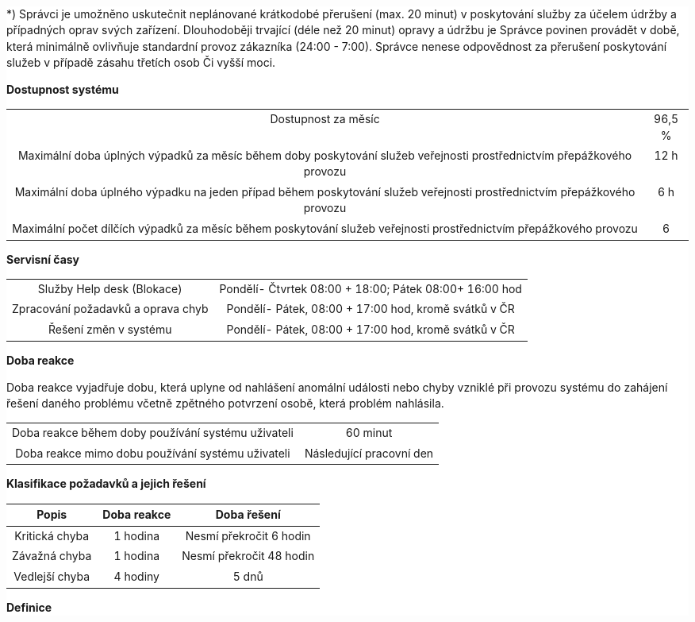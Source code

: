  

*) Správci je umožněno uskutečnit neplánované krátkodobé přerušení (max. 20 minut) v poskytování služby za účelem údržby a případných oprav svých zařízení. Dlouhodoběji trvající (déle než 20 minut) opravy a údržbu je Správce povinen provádět v době, která minimálně ovlivňuje standardní provoz zákazníka (24:00 - 7:00). Správce nenese odpovědnost za přerušení poskytování služeb v případě zásahu třetích osob Či vyšší moci.

**Dostupnost systému**

|||
|:--:|:--:|
|Dostupnost za měsíc | 96,5%|
|Maximální doba úplných výpadků za měsíc během doby poskytování služeb veřejnosti prostřednictvím přepážkového provozu|12 h|
|Maximální doba úplného výpadku na jeden případ během poskytování služeb veřejnosti prostřednictvím přepážkového provozu |6 h|
|Maximální počet dílčích výpadků za měsíc během poskytování služeb veřejnosti prostřednictvím přepážkového provozu |6|

**Servisní časy**

|||
|:--:|:--:|
|Služby Help desk (Blokace)  |Pondělí- Čtvrtek 08:00 + 18:00; Pátek 08:00+ 16:00 hod|
|Zpracování požadavků a oprava chyb | Pondělí- Pátek, 08:00 + 17:00 hod, kromě svátků v ČR|
|Řešení změn v systému | Pondělí- Pátek, 08:00 + 17:00 hod, kromě svátků v ČR|

**Doba reakce**

 

Doba reakce vyjadřuje dobu, která uplyne od nahlášení anomální události nebo chyby vzniklé při provozu systému do zahájení řešení daného problému včetně zpětného potvrzení osobě, která problém nahlásila.

 |||
|:--:|:--:|
|Doba reakce během doby používání systému uživateli | 60 minut|
|Doba reakce mimo dobu používání systému uživateli | Následující pracovní den|

 

 

**Klasifikace požadavků a jejich řešení**

|Popis| Doba reakce| Doba řešení|
|:--:|:--:|:--:|
|Kritická chyba |1 hodina |Nesmí překročit 6 hodin
|Závažná chyba| 1 hodina| Nesmí překročit 48 hodin
|Vedlejší chyba| 4 hodiny| 5 dnů

**Definice**
